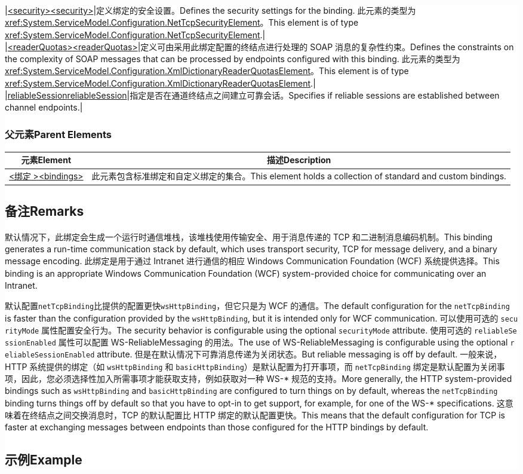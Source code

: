 |[<span data-ttu-id="02657-187">\<security></span><span class="sxs-lookup"><span data-stu-id="02657-187">\<security></span></span>](../../../../../docs/framework/configure-apps/file-schema/wcf/security-of-nettcpbinding.md)|<span data-ttu-id="02657-188">定义绑定的安全设置。</span><span class="sxs-lookup"><span data-stu-id="02657-188">Defines the security settings for the binding.</span></span> <span data-ttu-id="02657-189">此元素的类型为 <xref:System.ServiceModel.Configuration.NetTcpSecurityElement>。</span><span class="sxs-lookup"><span data-stu-id="02657-189">This element is of type <xref:System.ServiceModel.Configuration.NetTcpSecurityElement>.</span></span>|  
|[<span data-ttu-id="02657-190">\<readerQuotas></span><span class="sxs-lookup"><span data-stu-id="02657-190">\<readerQuotas></span></span>](https://msdn.microsoft.com/library/3e5e42ff-cef8-478f-bf14-034449239bfd)|<span data-ttu-id="02657-191">定义可由采用此绑定配置的终结点进行处理的 SOAP 消息的复杂性约束。</span><span class="sxs-lookup"><span data-stu-id="02657-191">Defines the constraints on the complexity of SOAP messages that can be processed by endpoints configured with this binding.</span></span> <span data-ttu-id="02657-192">此元素的类型为 <xref:System.ServiceModel.Configuration.XmlDictionaryReaderQuotasElement>。</span><span class="sxs-lookup"><span data-stu-id="02657-192">This element is of type <xref:System.ServiceModel.Configuration.XmlDictionaryReaderQuotasElement>.</span></span>|  
|[<span data-ttu-id="02657-193">reliableSession</span><span class="sxs-lookup"><span data-stu-id="02657-193">reliableSession</span></span>](https://msdn.microsoft.com/library/9c93818a-7dfa-43d5-b3a1-1aafccf3a00b)|<span data-ttu-id="02657-194">指定是否在通道终结点之间建立可靠会话。</span><span class="sxs-lookup"><span data-stu-id="02657-194">Specifies if reliable sessions are established between channel endpoints.</span></span>|  
  
### <a name="parent-elements"></a><span data-ttu-id="02657-195">父元素</span><span class="sxs-lookup"><span data-stu-id="02657-195">Parent Elements</span></span>  
  
|<span data-ttu-id="02657-196">元素</span><span class="sxs-lookup"><span data-stu-id="02657-196">Element</span></span>|<span data-ttu-id="02657-197">描述</span><span class="sxs-lookup"><span data-stu-id="02657-197">Description</span></span>|  
|-------------|-----------------|  
|[<span data-ttu-id="02657-198">\<绑定 ></span><span class="sxs-lookup"><span data-stu-id="02657-198">\<bindings></span></span>](../../../../../docs/framework/configure-apps/file-schema/wcf/bindings.md)|<span data-ttu-id="02657-199">此元素包含标准绑定和自定义绑定的集合。</span><span class="sxs-lookup"><span data-stu-id="02657-199">This element holds a collection of standard and custom bindings.</span></span>|  
  
## <a name="remarks"></a><span data-ttu-id="02657-200">备注</span><span class="sxs-lookup"><span data-stu-id="02657-200">Remarks</span></span>  
 <span data-ttu-id="02657-201">默认情况下，此绑定会生成一个运行时通信堆栈，该堆栈使用传输安全、用于消息传递的 TCP 和二进制消息编码机制。</span><span class="sxs-lookup"><span data-stu-id="02657-201">This binding generates a run-time communication stack by default, which uses transport security, TCP for message delivery, and a binary message encoding.</span></span> <span data-ttu-id="02657-202">此绑定是用于通过 Intranet 进行通信的相应 Windows Communication Foundation (WCF) 系统提供选择。</span><span class="sxs-lookup"><span data-stu-id="02657-202">This binding is an appropriate Windows Communication Foundation (WCF) system-provided choice for communicating over an Intranet.</span></span>  
  
 <span data-ttu-id="02657-203">默认配置`netTcpBinding`比提供的配置更快`wsHttpBinding`，但它只是为 WCF 的通信。</span><span class="sxs-lookup"><span data-stu-id="02657-203">The default configuration for the `netTcpBinding` is faster than the configuration provided by the `wsHttpBinding`, but it is intended only for WCF communication.</span></span> <span data-ttu-id="02657-204">可以使用可选的 `securityMode` 属性配置安全行为。</span><span class="sxs-lookup"><span data-stu-id="02657-204">The security behavior is configurable using the optional `securityMode` attribute.</span></span> <span data-ttu-id="02657-205">使用可选的 `reliableSessionEnabled` 属性可以配置 WS-ReliableMessaging 的用法。</span><span class="sxs-lookup"><span data-stu-id="02657-205">The use of WS-ReliableMessaging is configurable using the optional `reliableSessionEnabled` attribute.</span></span> <span data-ttu-id="02657-206">但是在默认情况下可靠消息传递为关闭状态。</span><span class="sxs-lookup"><span data-stu-id="02657-206">But reliable messaging is off by default.</span></span> <span data-ttu-id="02657-207">一般来说，HTTP 系统提供的绑定（如 `wsHttpBinding` 和 `basicHttpBinding`）是默认配置为打开事项，而 `netTcpBinding` 绑定是默认配置为关闭事项，因此，您必须选择性加入所需事项才能获取支持，例如获取对一种 WS-\* 规范的支持。</span><span class="sxs-lookup"><span data-stu-id="02657-207">More generally, the HTTP system-provided bindings such as `wsHttpBinding` and `basicHttpBinding` are configured to turn things on by default, whereas the `netTcpBinding` binding turns things off by default so that you have to opt-in to get support, for example, for one of the WS-\* specifications.</span></span> <span data-ttu-id="02657-208">这意味着在终结点之间交换消息时，TCP 的默认配置比 HTTP 绑定的默认配置更快。</span><span class="sxs-lookup"><span data-stu-id="02657-208">This means that the default configuration for TCP is faster at exchanging messages between endpoints than those configured for the HTTP bindings by default.</span></span>  
  
## <a name="example"></a><span data-ttu-id="02657-209">示例</span><span class="sxs-lookup"><span data-stu-id="02657-209">Example</span></span>  
